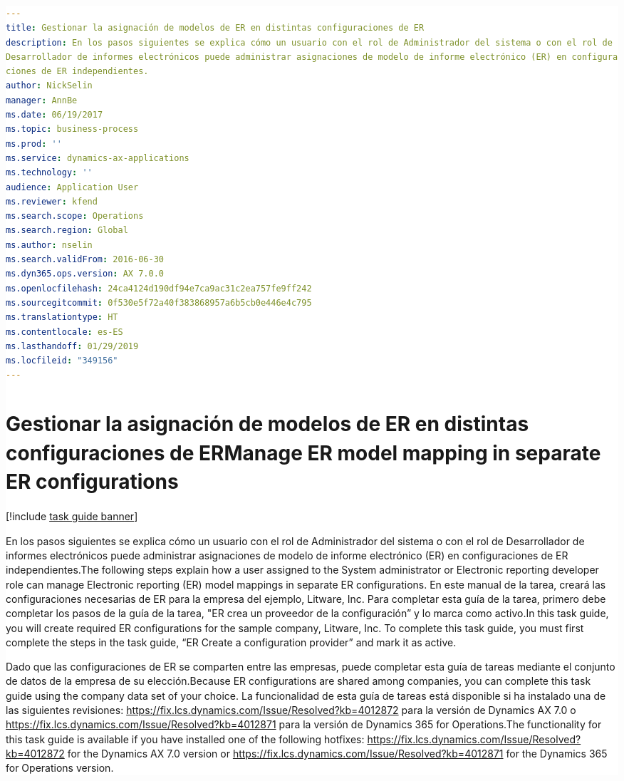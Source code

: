 ```yaml
---
title: Gestionar la asignación de modelos de ER en distintas configuraciones de ER
description: En los pasos siguientes se explica cómo un usuario con el rol de Administrador del sistema o con el rol de Desarrollador de informes electrónicos puede administrar asignaciones de modelo de informe electrónico (ER) en configuraciones de ER independientes.
author: NickSelin
manager: AnnBe
ms.date: 06/19/2017
ms.topic: business-process
ms.prod: ''
ms.service: dynamics-ax-applications
ms.technology: ''
audience: Application User
ms.reviewer: kfend
ms.search.scope: Operations
ms.search.region: Global
ms.author: nselin
ms.search.validFrom: 2016-06-30
ms.dyn365.ops.version: AX 7.0.0
ms.openlocfilehash: 24ca4124d190df94e7ca9ac31c2ea757fe9ff242
ms.sourcegitcommit: 0f530e5f72a40f383868957a6b5cb0e446e4c795
ms.translationtype: HT
ms.contentlocale: es-ES
ms.lasthandoff: 01/29/2019
ms.locfileid: "349156"
---
```

# <a name="manage-er-model-mapping-in-separate-er-configurations"></a><span data-ttu-id="4ae3a-103">Gestionar la asignación de modelos de ER en distintas configuraciones de ER</span><span class="sxs-lookup"><span data-stu-id="4ae3a-103">Manage ER model mapping in separate ER configurations</span></span>

[!include [task guide banner](../../includes/task-guide-banner.md)]

<span data-ttu-id="4ae3a-104">En los pasos siguientes se explica cómo un usuario con el rol de Administrador del sistema o con el rol de Desarrollador de informes electrónicos puede administrar asignaciones de modelo de informe electrónico (ER) en configuraciones de ER independientes.</span><span class="sxs-lookup"><span data-stu-id="4ae3a-104">The following steps explain how a user assigned to the System administrator or Electronic reporting developer role can manage Electronic reporting (ER) model mappings in separate ER configurations.</span></span> <span data-ttu-id="4ae3a-105">En este manual de la tarea, creará las configuraciones necesarias de ER para la empresa del ejemplo, Litware, Inc. Para completar esta guía de la tarea, primero debe completar los pasos de la guía de la tarea,  "ER crea un proveedor de la configuración” y lo marca como activo.</span><span class="sxs-lookup"><span data-stu-id="4ae3a-105">In this task guide, you will create required ER configurations for the sample company, Litware, Inc. To complete this task guide, you must first complete the steps in the task guide, “ER Create a configuration provider” and mark it as active.</span></span> 

<span data-ttu-id="4ae3a-106">Dado que las configuraciones de ER se comparten entre las empresas, puede completar esta guía de tareas mediante el conjunto de datos de la empresa de su elección.</span><span class="sxs-lookup"><span data-stu-id="4ae3a-106">Because ER configurations are shared among companies, you can complete this task guide using the company data set of your choice.</span></span> <span data-ttu-id="4ae3a-107">La funcionalidad de esta guía de tareas está disponible si ha instalado una de las siguientes revisiones: https://fix.lcs.dynamics.com/Issue/Resolved?kb=4012872 para la versión de Dynamics AX 7.0 o https://fix.lcs.dynamics.com/Issue/Resolved?kb=4012871 para la versión de Dynamics 365 for Operations.</span><span class="sxs-lookup"><span data-stu-id="4ae3a-107">The functionality for this task guide is available if you have installed one of the following hotfixes: https://fix.lcs.dynamics.com/Issue/Resolved?kb=4012872 for the Dynamics AX 7.0 version or https://fix.lcs.dynamics.com/Issue/Resolved?kb=4012871 for the Dynamics 365 for Operations version.</span></span>
